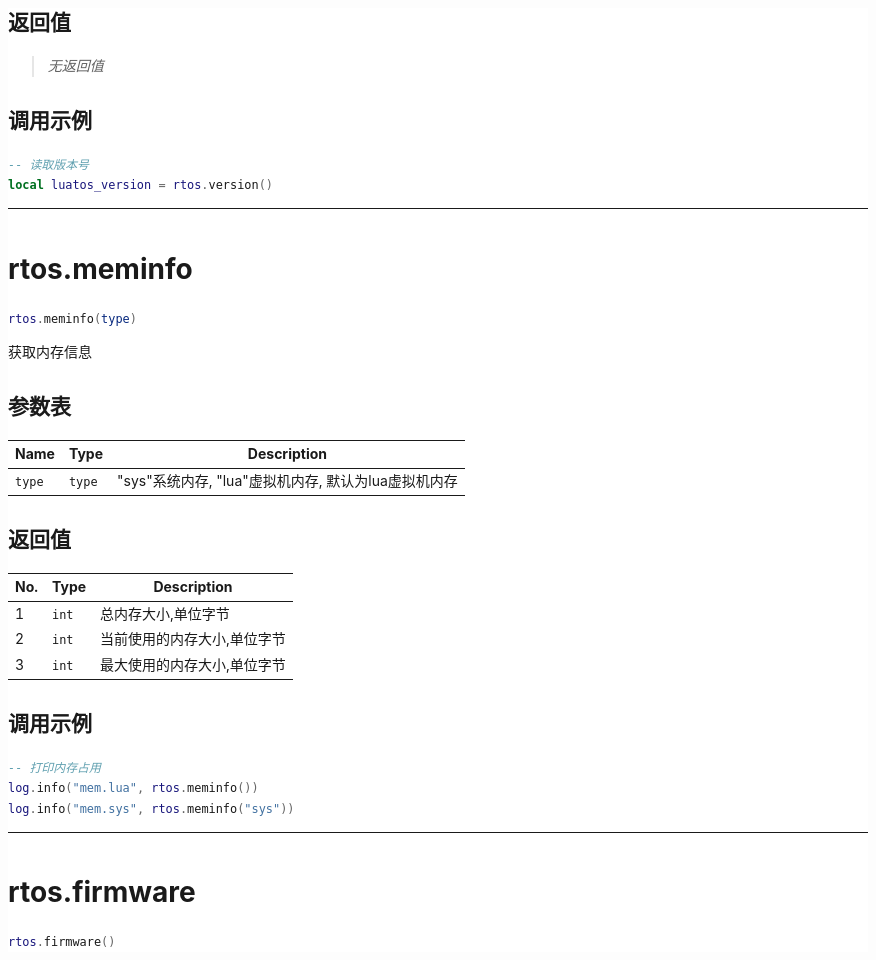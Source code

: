 ## 返回值

> *无返回值*

## 调用示例

```lua
-- 读取版本号
local luatos_version = rtos.version()
```


--------------------------------------------------
# rtos.meminfo

```lua
rtos.meminfo(type)
```

获取内存信息

## 参数表

Name | Type | Description
-----|------|--------------
`type`|`type`| "sys"系统内存, "lua"虚拟机内存, 默认为lua虚拟机内存

## 返回值

No. | Type | Description
----|------|--------------
1 |`int`| 总内存大小,单位字节
2 |`int`| 当前使用的内存大小,单位字节
3 |`int`| 最大使用的内存大小,单位字节

## 调用示例

```lua
-- 打印内存占用
log.info("mem.lua", rtos.meminfo())
log.info("mem.sys", rtos.meminfo("sys"))
```


--------------------------------------------------
# rtos.firmware

```lua
rtos.firmware()
```
